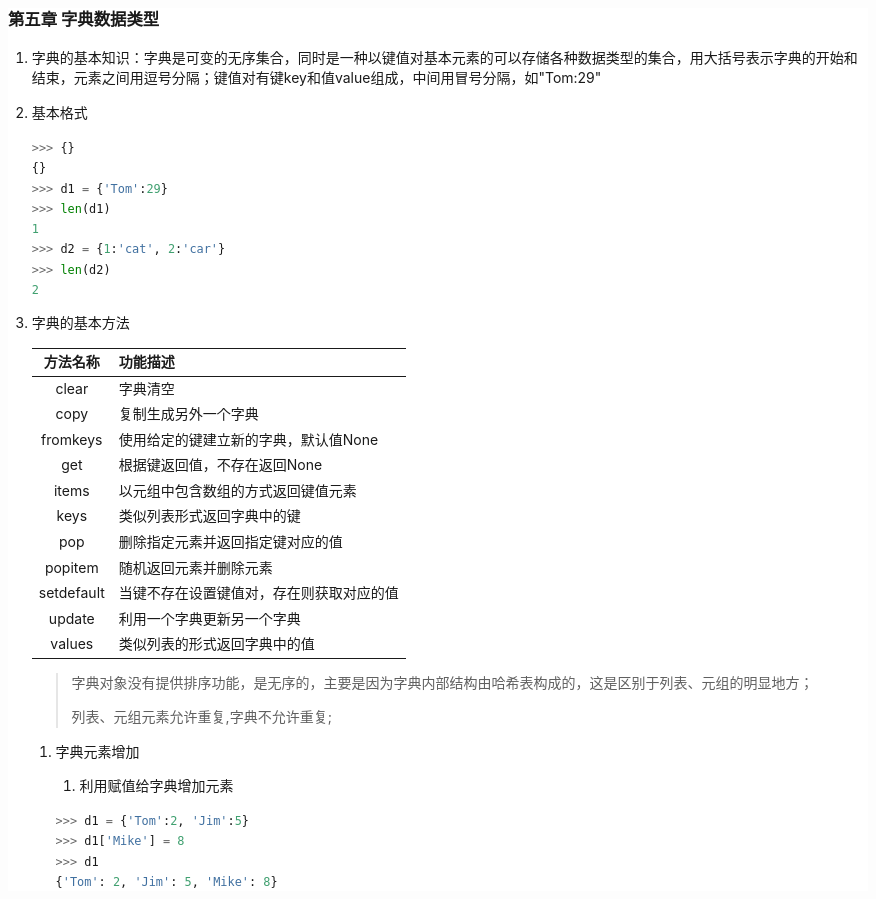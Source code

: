 
### 第五章 字典数据类型

1. 字典的基本知识：字典是可变的无序集合，同时是一种以键值对基本元素的可以存储各种数据类型的集合，用大括号表示字典的开始和结束，元素之间用逗号分隔；键值对有键key和值value组成，中间用冒号分隔，如"Tom:29"

2. 基本格式

   ```python
   >>> {}
   {}
   >>> d1 = {'Tom':29}
   >>> len(d1)
   1
   >>> d2 = {1:'cat', 2:'car'}
   >>> len(d2)
   2
   ```

3. 字典的基本方法

   |  方法名称  | 功能描述                                 |
   | :--------: | :--------------------------------------- |
   |   clear    | 字典清空                                 |
   |    copy    | 复制生成另外一个字典                     |
   |  fromkeys  | 使用给定的键建立新的字典，默认值None     |
   |    get     | 根据键返回值，不存在返回None             |
   |   items    | 以元组中包含数组的方式返回键值元素       |
   |    keys    | 类似列表形式返回字典中的键               |
   |    pop     | 删除指定元素并返回指定键对应的值         |
   |  popitem   | 随机返回元素并删除元素                   |
   | setdefault | 当键不存在设置键值对，存在则获取对应的值 |
   |   update   | 利用一个字典更新另一个字典               |
   |   values   | 类似列表的形式返回字典中的值             |

   > 字典对象没有提供排序功能，是无序的，主要是因为字典内部结构由哈希表构成的，这是区别于列表、元组的明显地方；
   >
   > 列表、元组元素允许重复,字典不允许重复;

   1. 字典元素增加

      1. 利用赋值给字典增加元素

      ```python
      >>> d1 = {'Tom':2, 'Jim':5}
      >>> d1['Mike'] = 8
      >>> d1
      {'Tom': 2, 'Jim': 5, 'Mike': 8}
      ```
